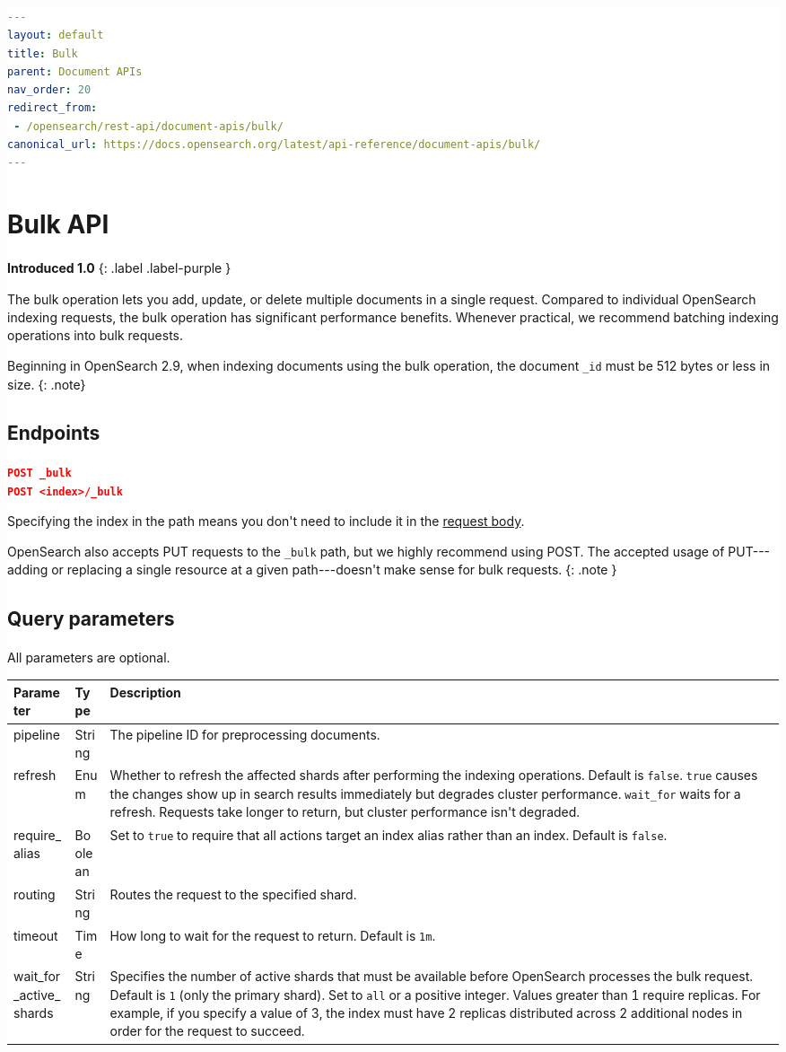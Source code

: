 ```yaml
---
layout: default
title: Bulk
parent: Document APIs
nav_order: 20
redirect_from:
 - /opensearch/rest-api/document-apis/bulk/
canonical_url: https://docs.opensearch.org/latest/api-reference/document-apis/bulk/
---
```


# Bulk API
**Introduced 1.0**
{: .label .label-purple }

The bulk operation lets you add, update, or delete multiple documents in a single request. Compared to individual OpenSearch indexing requests, the bulk operation has significant performance benefits. Whenever practical, we recommend batching indexing operations into bulk requests.


Beginning in OpenSearch 2.9, when indexing documents using the bulk operation, the document `_id` must be 512 bytes or less in size.
{: .note}



## Endpoints

```json
POST _bulk
POST <index>/_bulk
```

Specifying the index in the path means you don't need to include it in the [request body]({{site.url}}{{site.baseurl}}/api-reference/document-apis/bulk/#request-body).

OpenSearch also accepts PUT requests to the `_bulk` path, but we highly recommend using POST. The accepted usage of PUT---adding or replacing a single resource at a given path---doesn't make sense for bulk requests.
{: .note }


## Query parameters

All parameters are optional.

Parameter | Type | Description
:--- | :--- | :---
pipeline | String | The pipeline ID for preprocessing documents.
refresh | Enum | Whether to refresh the affected shards after performing the indexing operations. Default is `false`. `true` causes the changes show up in search results immediately but degrades cluster performance. `wait_for` waits for a refresh. Requests take longer to return, but cluster performance isn't degraded.
require_alias | Boolean | Set to `true` to require that all actions target an index alias rather than an index. Default is `false`.
routing | String | Routes the request to the specified shard.
timeout | Time | How long to wait for the request to return. Default is `1m`.
wait_for_active_shards | String | Specifies the number of active shards that must be available before OpenSearch processes the bulk request. Default is `1` (only the primary shard). Set to `all` or a positive integer. Values greater than 1 require replicas. For example, if you specify a value of 3, the index must have 2 replicas distributed across 2 additional nodes in order for the request to succeed.
